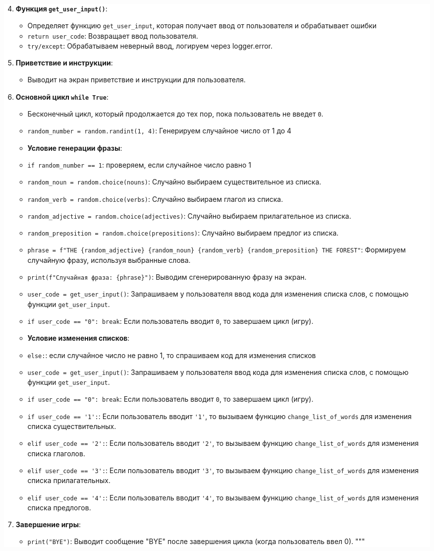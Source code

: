 4.  **Функция `get_user_input()`**:
    -   Определяет функцию `get_user_input`, которая получает ввод от пользователя и обрабатывает ошибки
    -   `return user_code`: Возвращает ввод пользователя.
    -   `try/except`: Обрабатываем неверный ввод, логируем через logger.error.
    
5.  **Приветствие и инструкции**:
    -   Выводит на экран приветствие и инструкции для пользователя.

6. **Основной цикл `while True`**:
    -   Бесконечный цикл, который продолжается до тех пор, пока пользователь не введет `0`.
    - `random_number = random.randint(1, 4)`: Генерируем случайное число от 1 до 4
    -  **Условие генерации фразы**:
      - `if random_number == 1`: проверяем, если случайное число равно 1
      -  `random_noun = random.choice(nouns)`: Случайно выбираем существительное из списка.
      -  `random_verb = random.choice(verbs)`: Случайно выбираем глагол из списка.
      -  `random_adjective = random.choice(adjectives)`: Случайно выбираем прилагательное из списка.
      -  `random_preposition = random.choice(prepositions)`: Случайно выбираем предлог из списка.
      -  `phrase = f"THE {random_adjective} {random_noun} {random_verb} {random_preposition} THE FOREST"`: Формируем случайную фразу, используя выбранные слова.
      -   `print(f"Случайная фраза: {phrase}")`: Выводим сгенерированную фразу на экран.
      -   `user_code = get_user_input()`: Запрашиваем у пользователя ввод кода для изменения списка слов, с помощью функции `get_user_input`.
      -   `if user_code == "0": break`: Если пользователь вводит `0`, то завершаем цикл (игру).
    -  **Условие изменения списков**:
      - `else:`: если случайное число не равно 1, то спрашиваем код для изменения списков
      -   `user_code = get_user_input()`: Запрашиваем у пользователя ввод кода для изменения списка слов, с помощью функции `get_user_input`.
      -   `if user_code == "0": break`: Если пользователь вводит `0`, то завершаем цикл (игру).

    -  `if user_code == '1':`: Если пользователь вводит `'1'`, то вызываем функцию `change_list_of_words` для изменения списка существительных.
    -   `elif user_code == '2':`: Если пользователь вводит `'2'`, то вызываем функцию `change_list_of_words` для изменения списка глаголов.
    -   `elif user_code == '3':`: Если пользователь вводит `'3'`, то вызываем функцию `change_list_of_words` для изменения списка прилагательных.
    -   `elif user_code == '4':`: Если пользователь вводит `'4'`, то вызываем функцию `change_list_of_words` для изменения списка предлогов.

7.  **Завершение игры**:
    -   `print("BYE")`: Выводит сообщение "BYE" после завершения цикла (когда пользователь ввел 0).
"""